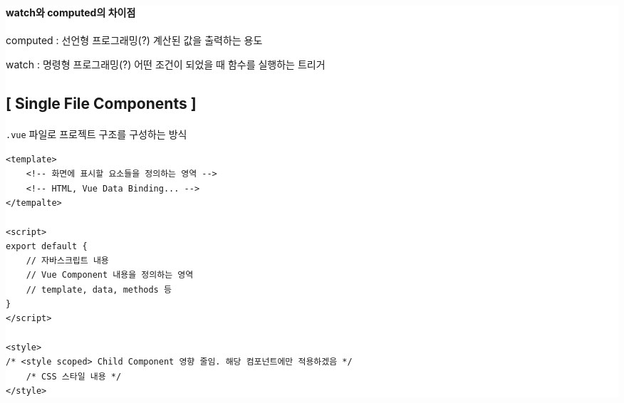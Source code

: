 #### watch와 computed의 차이점

computed : 선언형 프로그래밍(?) 계산된 값을 출력하는 용도

watch : 명령형 프로그래밍(?) 어떤 조건이 되었을 때 함수를 실행하는 트리거


## [ Single File Components ]

`.vue` 파일로 프로젝트 구조를 구성하는 방식

```vue
<template>
    <!-- 화면에 표시할 요소들을 정의하는 영역 -->
    <!-- HTML, Vue Data Binding... -->
</tempalte>

<script>
export default {
    // 자바스크립트 내용
    // Vue Component 내용을 정의하는 영역
    // template, data, methods 등
}
</script>

<style>
/* <style scoped> Child Component 영향 줄임. 해당 컴포넌트에만 적용하겠음 */
    /* CSS 스타일 내용 */
</style>
```